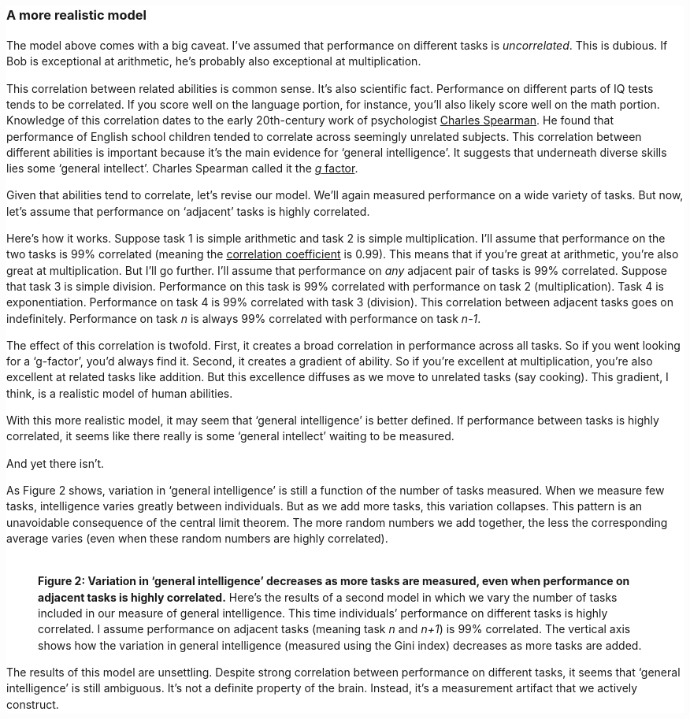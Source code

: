 <h3 id="a-more-realistic-model" target="_blank">A more realistic model</h3>
<p>The model above comes with a big caveat. I’ve assumed that performance on different tasks is <em>uncorrelated</em>. This is dubious. If Bob is exceptional at arithmetic, he’s probably also exceptional at multiplication.</p>

<p>This correlation between related abilities is common sense. It’s also scientific fact. Performance on different parts of IQ tests tends to be correlated. If you score well on the language portion, for instance, you’ll also likely score well on the math portion. Knowledge of this correlation dates to the early 20th-century work of psychologist <a href="https://en.wikipedia.org/wiki/Charles_Spearman" target="_blank" rel="noopener">Charles Spearman</a>. He found that performance of English school children tended to correlate across seemingly unrelated subjects. This correlation between different abilities is important because it’s the main evidence for ‘general intelligence’. It suggests that underneath diverse skills lies some ‘general intellect’. Charles Spearman called it the <a href="https://en.wikipedia.org/wiki/G_factor_(psychometrics)" target="_blank" rel="noopener"><em>g</em> factor</a>.</p>

<p>Given that abilities tend to correlate, let’s revise our model. We’ll again measured performance on a wide variety of tasks. But now, let’s assume that performance on ‘adjacent’ tasks is highly correlated.</p>

<p>Here’s how it works. Suppose task 1 is simple arithmetic and task 2 is simple multiplication. I’ll assume that performance on the two tasks is 99% correlated (meaning the <a href="https://en.wikipedia.org/wiki/Pearson_correlation_coefficient" target="_blank" rel="noopener">correlation coefficient</a> is 0.99). This means that if you’re great at arithmetic, you’re also great at multiplication. But I’ll go further. I’ll assume that performance on <em>any</em> adjacent pair of tasks is 99% correlated. Suppose that task 3 is simple division. Performance on this task is 99% correlated with performance on task 2 (multiplication). Task 4 is exponentiation. Performance on task 4 is 99% correlated with task 3 (division). This correlation between adjacent tasks goes on indefinitely. Performance on task <em>n</em> is always 99% correlated with performance on task <em>n-1</em>.</p>

<p>The effect of this correlation is twofold. First, it creates a broad correlation in performance across all tasks. So if you went looking for a ‘g-factor’, you’d always find it. Second, it creates a gradient of ability. So if you’re excellent at multiplication, you’re also excellent at related tasks like addition. But this excellence diffuses as we move to unrelated tasks (say cooking). This gradient, I think, is a realistic model of human abilities.</p>

<p>With this more realistic model, it may seem that ‘general intelligence’ is better defined. If performance between tasks is highly correlated, it seems like there really is some ‘general intellect’ waiting to be measured.</p>

<p>And yet there isn’t.</p>

<p>As Figure 2 shows, variation in ‘general intelligence’ is still a function of the number of tasks measured. When we measure few tasks, intelligence varies greatly between individuals. But as we add more tasks, this variation collapses. This pattern is an unavoidable consequence of the central limit theorem. The more random numbers we add together, the less the corresponding average varies (even when these random numbers are highly correlated).</p>

<figure class="wp-block-image size-large" target="_blank">
<img src="https://economicsfromthetopdown.files.wordpress.com/2020/08/iq_correlate.png?w=723" alt="" class="wp-image-1894"/>
<figcaption>
<strong>Figure 2: Variation in ‘general intelligence’ decreases as more tasks are measured, even when performance on adjacent tasks is highly correlated.</strong> Here’s the results of a second model in which we vary the number of tasks included in our measure of general intelligence. This time individuals’ performance on different tasks is highly correlated. I assume performance on adjacent tasks (meaning task <em>n</em> and <em>n+1</em>) is 99% correlated. The vertical axis shows how the variation in general intelligence (measured using the Gini index) decreases as more tasks are added.
</figcaption>
</figure>
<p>The results of this model are unsettling. Despite strong correlation between performance on different tasks, it seems that ‘general intelligence’ is still ambiguous. It’s not a definite property of the brain. Instead, it’s a measurement artifact that we actively construct.</p>
